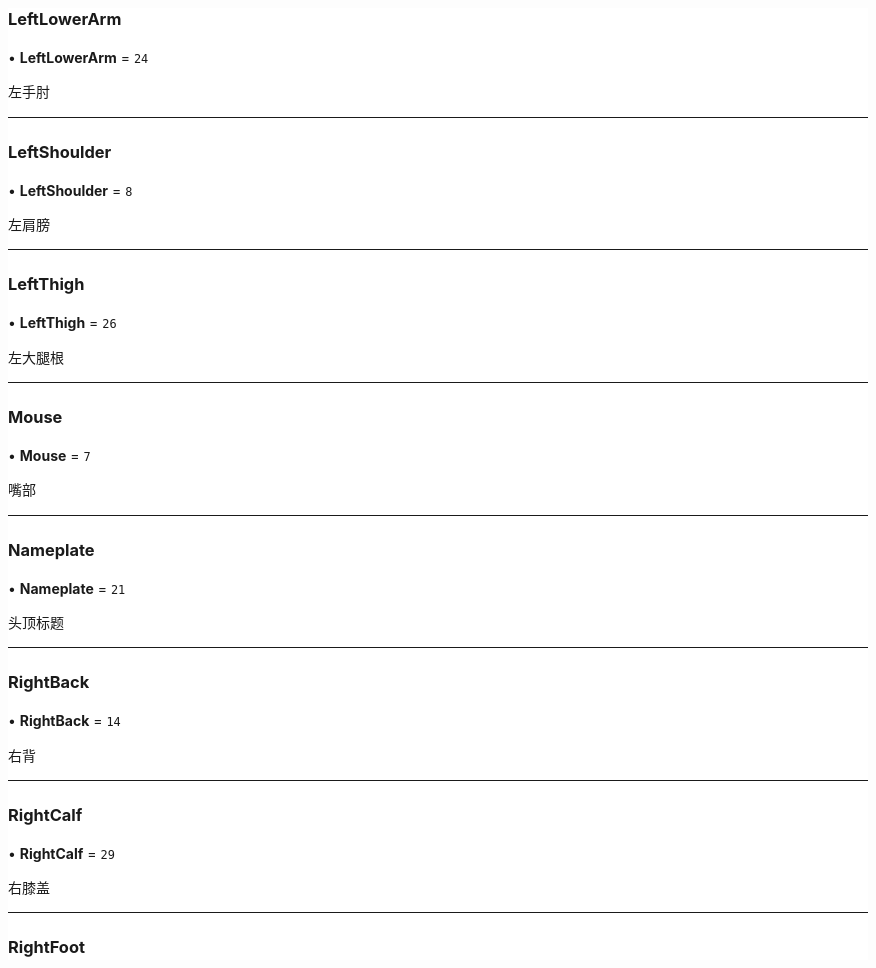 ### LeftLowerArm <Score text="LeftLowerArm" /> 

• **LeftLowerArm** = ``24``

左手肘

___

### LeftShoulder <Score text="LeftShoulder" /> 

• **LeftShoulder** = ``8``

左肩膀

___

### LeftThigh <Score text="LeftThigh" /> 

• **LeftThigh** = ``26``

左大腿根

___

### Mouse <Score text="Mouse" /> 

• **Mouse** = ``7``

嘴部

___

### Nameplate <Score text="Nameplate" /> 

• **Nameplate** = ``21``

头顶标题

___

### RightBack <Score text="RightBack" /> 

• **RightBack** = ``14``

右背

___

### RightCalf <Score text="RightCalf" /> 

• **RightCalf** = ``29``

右膝盖

___

### RightFoot <Score text="RightFoot" /> 
